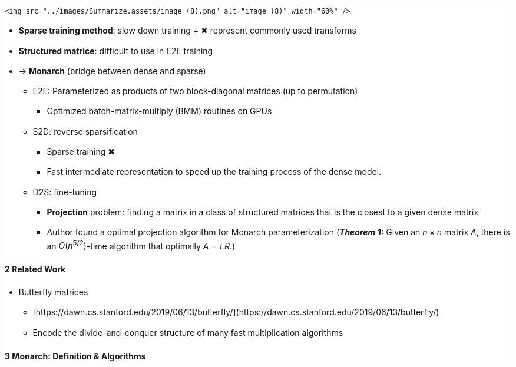     <img src="../images/Summarize.assets/image (8).png" alt="image (8)" width="60%" />
    

  - **Sparse training method**: slow down training + ✖ represent commonly used transforms

  - **Structured matrice**: difficult to use in E2E training

- -> **Monarch** (bridge between dense and sparse)

  - E2E: Parameterized as products of two block-diagonal matrices (up to permutation)

    - Optimized batch-matrix-multiply (BMM) routines on GPUs

  - S2D: reverse sparsification

    - Sparse training ✖

    - Fast intermediate representation to speed up the training process of the dense model.

  - D2S: fine-tuning

    - **Projection** problem: finding a matrix in a class of structured matrices that is the closest to a given dense matrix

    - Author found a optimal projection algorithm for Monarch parameterization  (***Theorem 1:*** Given an $n×n$ matrix $A$, there is an $O(n^{5/2})$-time algorithm that optimally $A= LR$.)

#### 2 Related Work

- Butterfly matrices

  - [https://dawn.cs.stanford.edu/2019/06/13/butterfly/](https://dawn.cs.stanford.edu/2019/06/13/butterfly/)

  - Encode the divide-and-conquer structure of many fast multiplication algorithms

#### 3 Monarch: Definition & Algorithms
